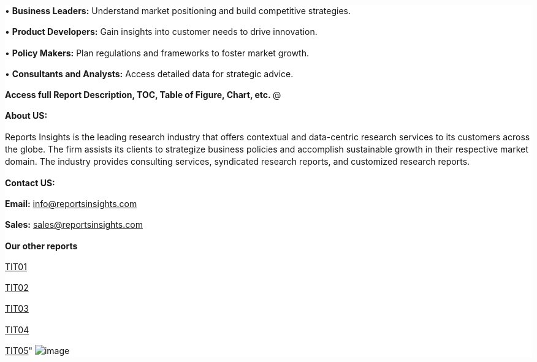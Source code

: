 • <strong>Business Leaders:</strong> Understand market positioning and build competitive strategies.

• <strong>Product Developers:</strong> Gain insights into customer needs to drive innovation.

• <strong>Policy Makers:</strong> Plan regulations and frameworks to foster market growth.

• <strong>Consultants and Analysts:</strong> Access detailed data for strategic advice.
</ul>
<strong>Access full Report Description, TOC, Table of Figure, Chart, etc. </strong>@  <a href= style=color:#0000ff;></a></font>

<strong><strong>About US</strong>:</strong>

Reports Insights is the leading research industry that offers contextual and data-centric research services to its customers across the globe. The firm assists its clients to strategize business policies and accomplish sustainable growth in their respective market domain. The industry provides consulting services, syndicated research reports, and customized research reports.

<strong>Contact US:</strong>

<p class=""""><b>Email:</b> <a href=mailto:info@reportsinsights.com>info@reportsinsights.com</a></p>
<p class=""""><b>Sales:</b> <a href=mailto:sales@reportsinsights.com>sales@reportsinsights.com</a></p>

<strong>Our other reports</strong>

<a href=LIN01>TIT01</a>

<a href=LIN02>TIT02</a>

<a href=LIN03>TIT03</a>

<a href=LIN04>TIT04</a>

<a href=LIN05>TIT05</a>"
![image](https://github.com/user-attachments/assets/0609f032-489c-442e-a569-7767d32b5bf6)
